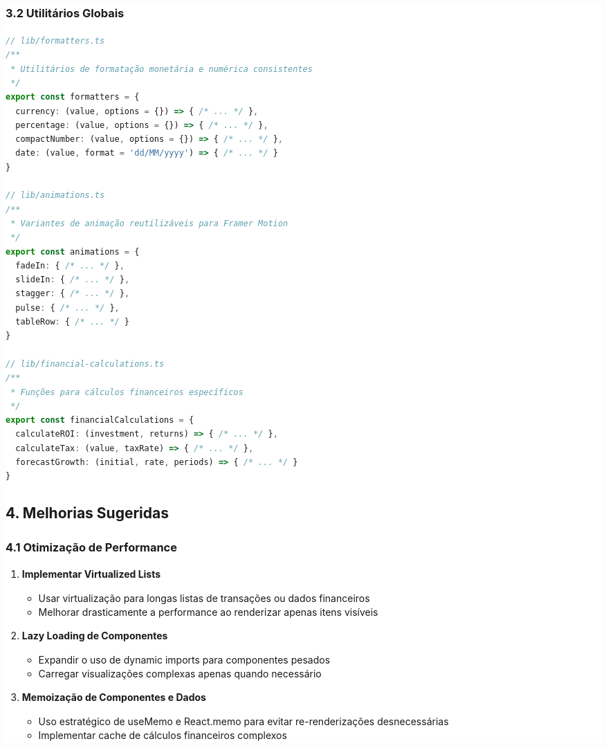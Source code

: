 ### 3.2 Utilitários Globais

```typescript
// lib/formatters.ts
/**
 * Utilitários de formatação monetária e numérica consistentes
 */
export const formatters = {
  currency: (value, options = {}) => { /* ... */ },
  percentage: (value, options = {}) => { /* ... */ },
  compactNumber: (value, options = {}) => { /* ... */ },
  date: (value, format = 'dd/MM/yyyy') => { /* ... */ }
}

// lib/animations.ts
/**
 * Variantes de animação reutilizáveis para Framer Motion
 */
export const animations = {
  fadeIn: { /* ... */ },
  slideIn: { /* ... */ },
  stagger: { /* ... */ },
  pulse: { /* ... */ },
  tableRow: { /* ... */ }
}

// lib/financial-calculations.ts
/**
 * Funções para cálculos financeiros específicos
 */
export const financialCalculations = {
  calculateROI: (investment, returns) => { /* ... */ },
  calculateTax: (value, taxRate) => { /* ... */ },
  forecastGrowth: (initial, rate, periods) => { /* ... */ }
}
```

## 4. Melhorias Sugeridas

### 4.1 Otimização de Performance

1. **Implementar Virtualized Lists**
   - Usar virtualização para longas listas de transações ou dados financeiros
   - Melhorar drasticamente a performance ao renderizar apenas itens visíveis

2. **Lazy Loading de Componentes**
   - Expandir o uso de dynamic imports para componentes pesados
   - Carregar visualizações complexas apenas quando necessário

3. **Memoização de Componentes e Dados**
   - Uso estratégico de useMemo e React.memo para evitar re-renderizações desnecessárias
   - Implementar cache de cálculos financeiros complexos
